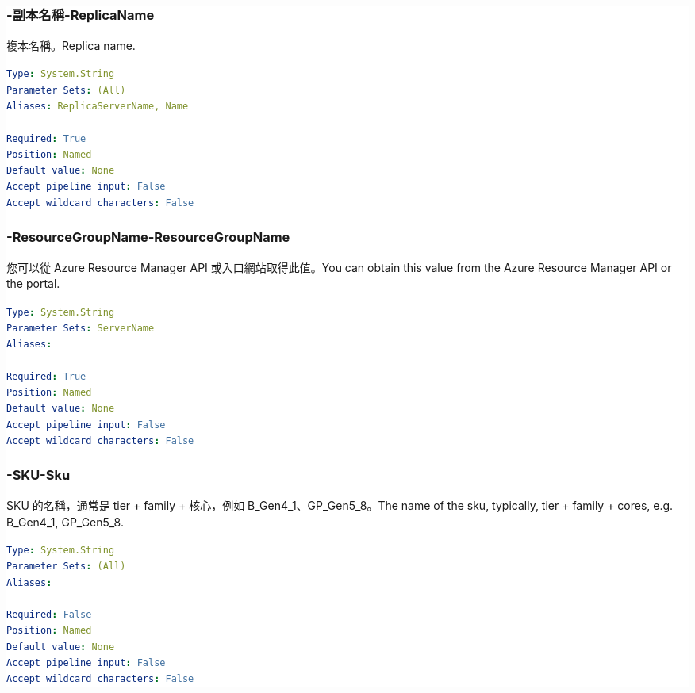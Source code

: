 ### <span data-ttu-id="0553e-130">-副本名稱</span><span class="sxs-lookup"><span data-stu-id="0553e-130">-ReplicaName</span></span>
<span data-ttu-id="0553e-131">複本名稱。</span><span class="sxs-lookup"><span data-stu-id="0553e-131">Replica name.</span></span>

```yaml
Type: System.String
Parameter Sets: (All)
Aliases: ReplicaServerName, Name

Required: True
Position: Named
Default value: None
Accept pipeline input: False
Accept wildcard characters: False
```

### <span data-ttu-id="0553e-132">-ResourceGroupName</span><span class="sxs-lookup"><span data-stu-id="0553e-132">-ResourceGroupName</span></span>
<span data-ttu-id="0553e-133">您可以從 Azure Resource Manager API 或入口網站取得此值。</span><span class="sxs-lookup"><span data-stu-id="0553e-133">You can obtain this value from the Azure Resource Manager API or the portal.</span></span>

```yaml
Type: System.String
Parameter Sets: ServerName
Aliases:

Required: True
Position: Named
Default value: None
Accept pipeline input: False
Accept wildcard characters: False
```

### <span data-ttu-id="0553e-134">-SKU</span><span class="sxs-lookup"><span data-stu-id="0553e-134">-Sku</span></span>
<span data-ttu-id="0553e-135">SKU 的名稱，通常是 tier + family + 核心，例如 B_Gen4_1、GP_Gen5_8。</span><span class="sxs-lookup"><span data-stu-id="0553e-135">The name of the sku, typically, tier + family + cores, e.g. B_Gen4_1, GP_Gen5_8.</span></span>

```yaml
Type: System.String
Parameter Sets: (All)
Aliases:

Required: False
Position: Named
Default value: None
Accept pipeline input: False
Accept wildcard characters: False
```
